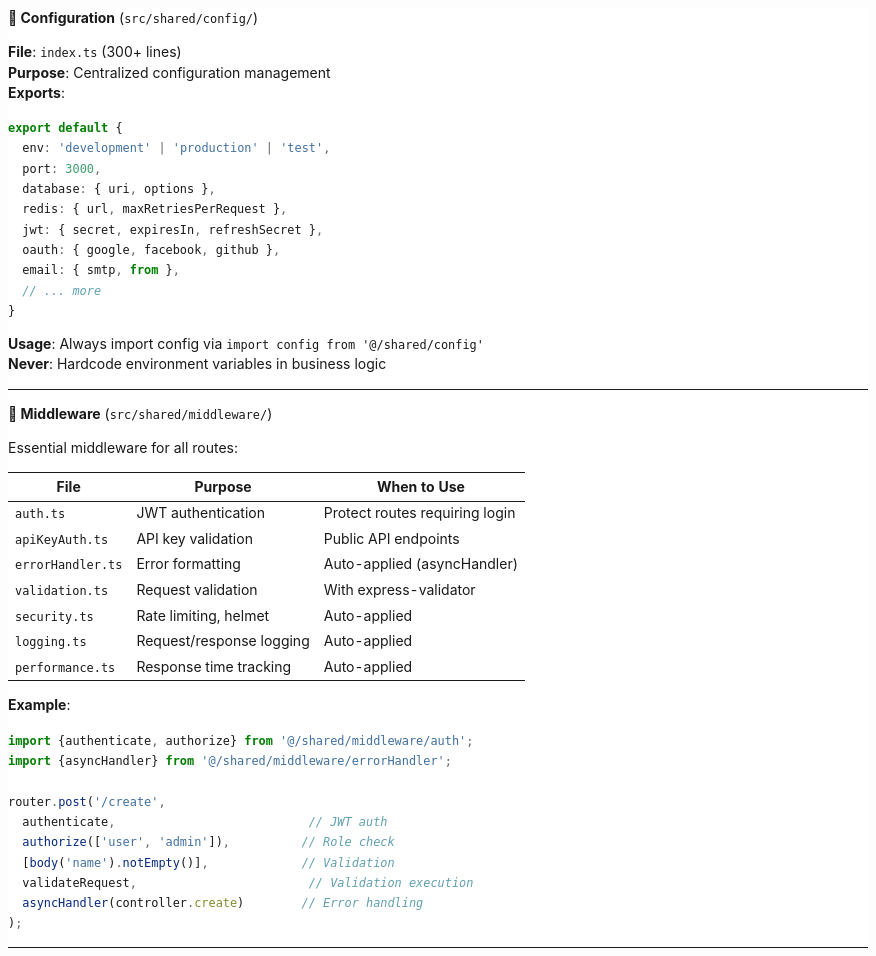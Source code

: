 **🔧 Configuration** (`src/shared/config/`)

**File**: `index.ts` (300+ lines)  
**Purpose**: Centralized configuration management  
**Exports**:
```typescript
export default {
  env: 'development' | 'production' | 'test',
  port: 3000,
  database: { uri, options },
  redis: { url, maxRetriesPerRequest },
  jwt: { secret, expiresIn, refreshSecret },
  oauth: { google, facebook, github },
  email: { smtp, from },
  // ... more
}
```

**Usage**: Always import config via `import config from '@/shared/config'`  
**Never**: Hardcode environment variables in business logic

---

**🚦 Middleware** (`src/shared/middleware/`)

Essential middleware for all routes:

| File | Purpose | When to Use |
|------|---------|-------------|
| `auth.ts` | JWT authentication | Protect routes requiring login |
| `apiKeyAuth.ts` | API key validation | Public API endpoints |
| `errorHandler.ts` | Error formatting | Auto-applied (asyncHandler) |
| `validation.ts` | Request validation | With express-validator |
| `security.ts` | Rate limiting, helmet | Auto-applied |
| `logging.ts` | Request/response logging | Auto-applied |
| `performance.ts` | Response time tracking | Auto-applied |

**Example**:
```typescript
import {authenticate, authorize} from '@/shared/middleware/auth';
import {asyncHandler} from '@/shared/middleware/errorHandler';

router.post('/create',
  authenticate,                           // JWT auth
  authorize(['user', 'admin']),          // Role check
  [body('name').notEmpty()],             // Validation
  validateRequest,                        // Validation execution
  asyncHandler(controller.create)        // Error handling
);
```

---